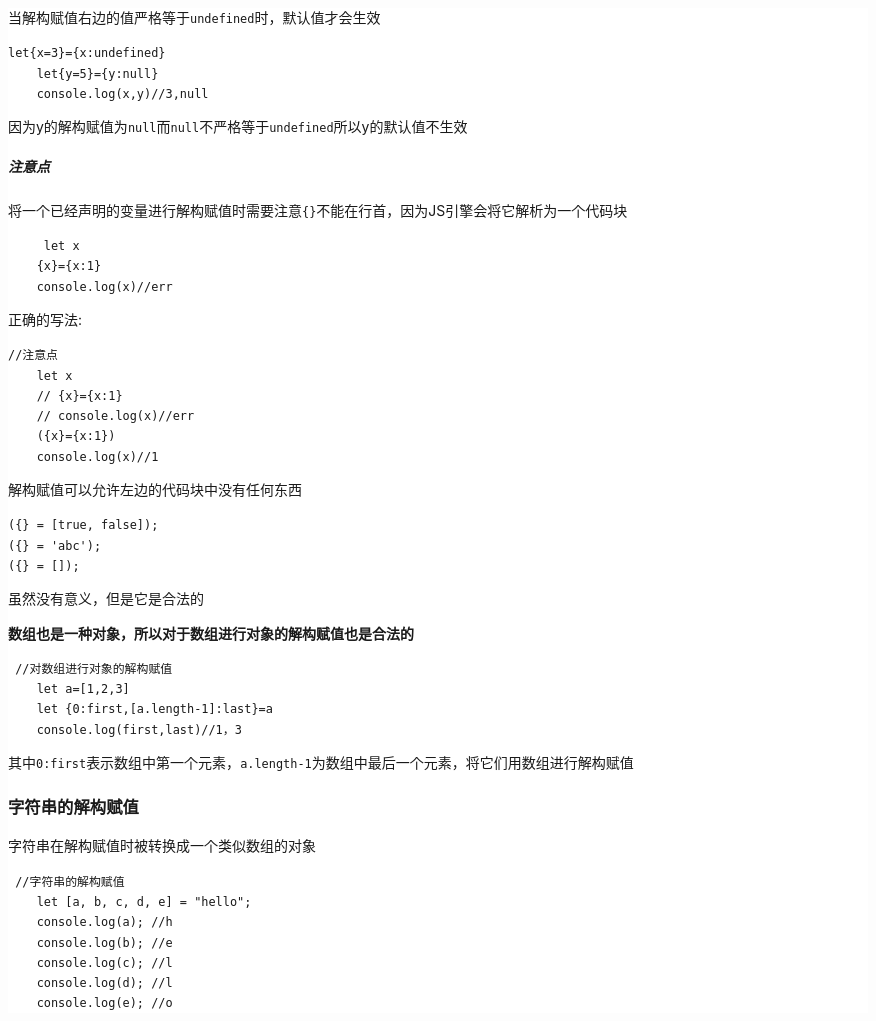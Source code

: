 当解构赋值右边的值严格等于`undefined`时，默认值才会生效

```
let{x=3}={x:undefined}
    let{y=5}={y:null}
    console.log(x,y)//3,null
```

因为y的解构赋值为`null`而`null`不严格等于`undefined`所以y的默认值不生效

##### 注意点

将一个已经声明的变量进行解构赋值时需要注意`{}`不能在行首，因为JS引擎会将它解析为一个代码块

```
	 let x
    {x}={x:1}
    console.log(x)//err
```

正确的写法:

```
//注意点
    let x
    // {x}={x:1}
    // console.log(x)//err
    ({x}={x:1})
    console.log(x)//1
```

解构赋值可以允许左边的代码块中没有任何东西

```
({} = [true, false]);
({} = 'abc');
({} = []);
```

虽然没有意义，但是它是合法的

**数组也是一种对象，所以对于数组进行对象的解构赋值也是合法的**

```
 //对数组进行对象的解构赋值
    let a=[1,2,3]
    let {0:first,[a.length-1]:last}=a
    console.log(first,last)//1，3
```

其中`0:first`表示数组中第一个元素，`a.length-1`为数组中最后一个元素，将它们用数组进行解构赋值

### 字符串的解构赋值

字符串在解构赋值时被转换成一个类似数组的对象

```
 //字符串的解构赋值
    let [a, b, c, d, e] = "hello";
    console.log(a); //h
    console.log(b); //e
    console.log(c); //l
    console.log(d); //l
    console.log(e); //o
```
